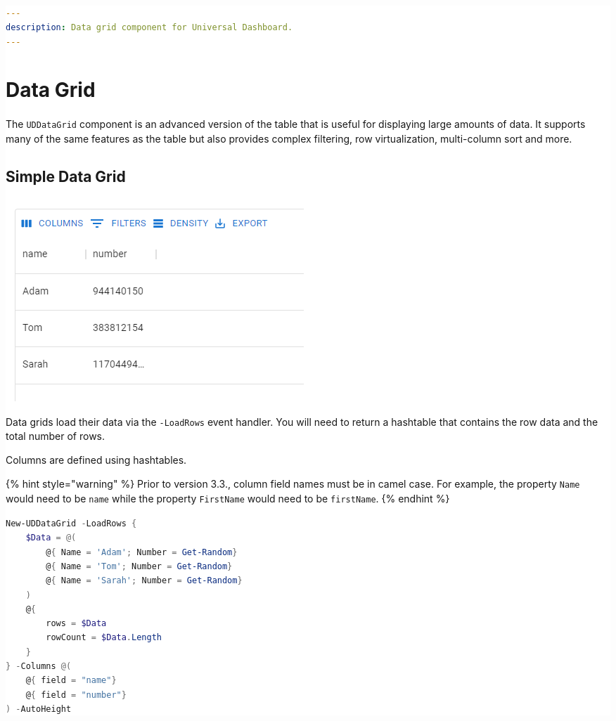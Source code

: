```yaml
---
description: Data grid component for Universal Dashboard.
---
```


# Data Grid

The `UDDataGrid` component is an advanced version of the table that is useful for displaying large amounts of data. It supports many of the same features as the table but also provides complex filtering, row virtualization, multi-column sort and more.&#x20;

## Simple Data Grid

![](<../../../../.gitbook/assets/image (5) (2) (1).png>)

Data grids load their data via the `-LoadRows` event handler. You will need to return a hashtable that contains the row data and the total number of rows.&#x20;

Columns are defined using hashtables.&#x20;

{% hint style="warning" %}
Prior to version 3.3., column field names must be in camel case. For example, the property `Name` would need to be `name` while the property `FirstName` would need to be `firstName`.
{% endhint %}

```powershell
New-UDDataGrid -LoadRows {
    $Data = @(
        @{ Name = 'Adam'; Number = Get-Random}
        @{ Name = 'Tom'; Number = Get-Random}
        @{ Name = 'Sarah'; Number = Get-Random}
    )
    @{
        rows = $Data 
        rowCount = $Data.Length
    }
} -Columns @(
    @{ field = "name"}
    @{ field = "number"}
) -AutoHeight
```
